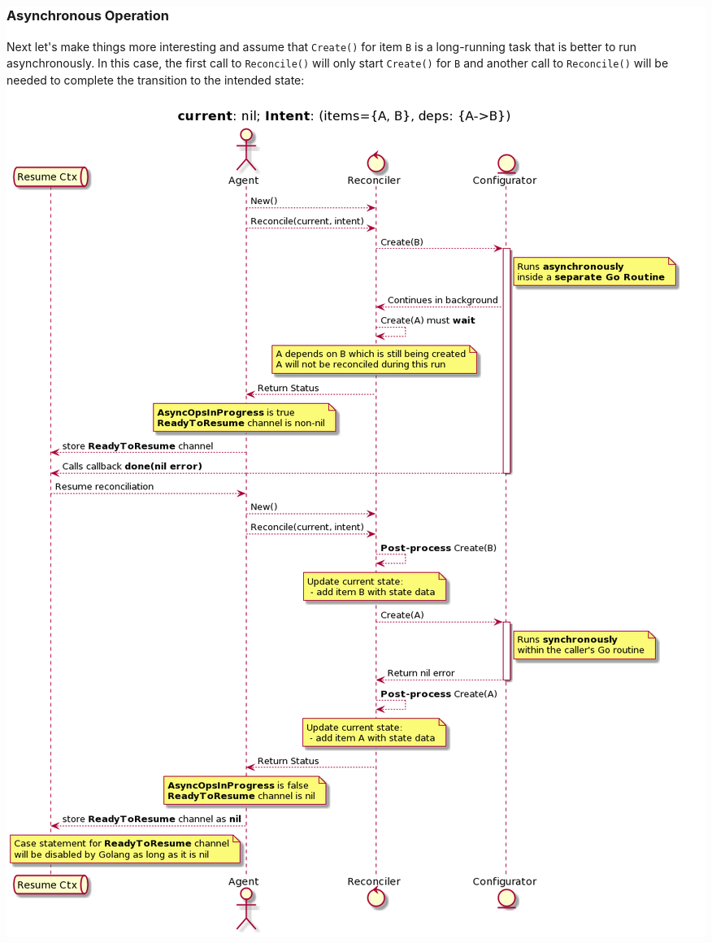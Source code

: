 ### Asynchronous Operation

Next let's make things more interesting and assume that `Create()` for item `B` is
a long-running task that is better to run asynchronously.
In this case, the first call to `Reconcile()` will only start `Create()` for `B`
and another call to `Reconcile()` will be needed to complete the transition
to the intended state:

![async example](./pics/async-control-flow.png)
